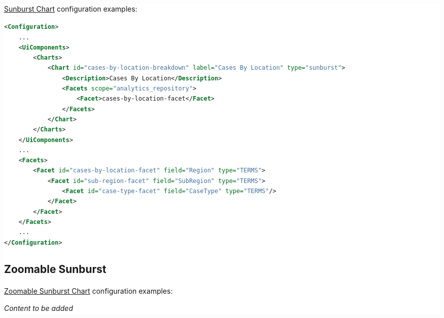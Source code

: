 [Sunburst Chart](../components/chart.md#sunburst) configuration examples:

```xml
<Configuration>
    ...
    <UiComponents>
        <Charts>
            <Chart id="cases-by-location-breakdown" label="Cases By Location" type="sunburst">
                <Description>Cases By Location</Description>
                <Facets scope="analytics_repository">
                    <Facet>cases-by-location-facet</Facet>
                </Facets>
            </Chart>
        </Charts>
    </UiComponents>
    ...
    <Facets>
        <Facet id="cases-by-location-facet" field="Region" type="TERMS">
            <Facet id="sub-region-facet" field="SubRegion" type="TERMS">
                <Facet id="case-type-facet" field="CaseType" type="TERMS"/>
            </Facet>
        </Facet>
    </Facets>
    ...
</Configuration>
```

## Zoomable Sunburst

[Zoomable Sunburst Chart](../components/chart.md#zoomable-sunburst) configuration examples:

*Content to be added*
